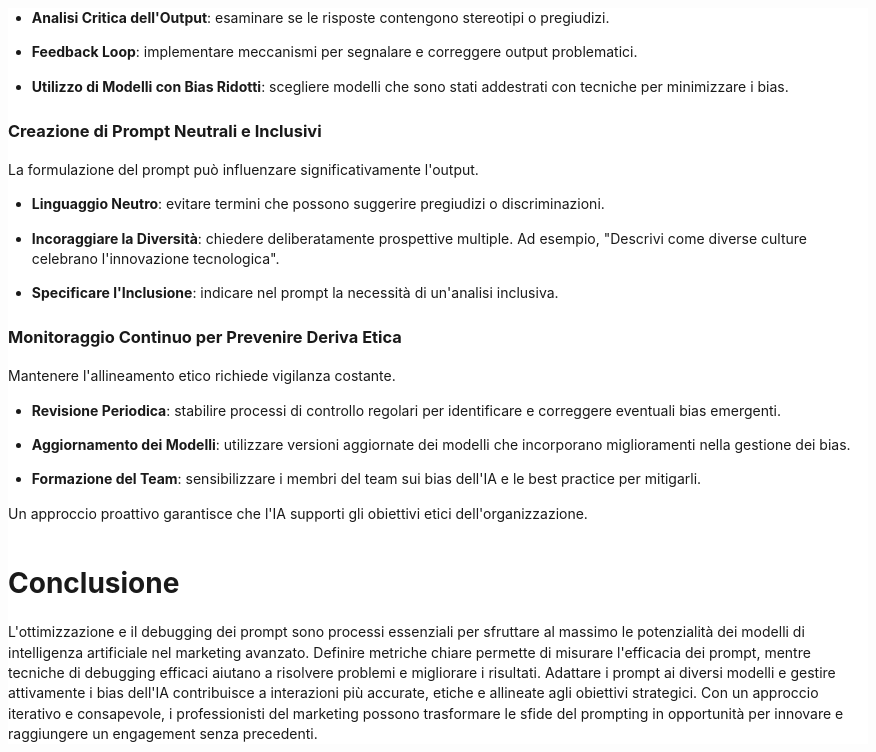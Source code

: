- **Analisi Critica dell'Output**: esaminare se le risposte contengono stereotipi o pregiudizi.

- **Feedback Loop**: implementare meccanismi per segnalare e correggere output problematici.

- **Utilizzo di Modelli con Bias Ridotti**: scegliere modelli che sono stati addestrati con tecniche per minimizzare i bias.

### Creazione di Prompt Neutrali e Inclusivi

La formulazione del prompt può influenzare significativamente l'output.

- **Linguaggio Neutro**: evitare termini che possono suggerire pregiudizi o discriminazioni.

- **Incoraggiare la Diversità**: chiedere deliberatamente prospettive multiple. Ad esempio, "Descrivi come diverse culture celebrano l'innovazione tecnologica".

- **Specificare l'Inclusione**: indicare nel prompt la necessità di un'analisi inclusiva.

### Monitoraggio Continuo per Prevenire Deriva Etica

Mantenere l'allineamento etico richiede vigilanza costante.

- **Revisione Periodica**: stabilire processi di controllo regolari per identificare e correggere eventuali bias emergenti.

- **Aggiornamento dei Modelli**: utilizzare versioni aggiornate dei modelli che incorporano miglioramenti nella gestione dei bias.

- **Formazione del Team**: sensibilizzare i membri del team sui bias dell'IA e le best practice per mitigarli.

Un approccio proattivo garantisce che l'IA supporti gli obiettivi etici dell'organizzazione.

# Conclusione

L'ottimizzazione e il debugging dei prompt sono processi essenziali per sfruttare al massimo le potenzialità dei modelli di intelligenza artificiale nel marketing avanzato. Definire metriche chiare permette di misurare l'efficacia dei prompt, mentre tecniche di debugging efficaci aiutano a risolvere problemi e migliorare i risultati. Adattare i prompt ai diversi modelli e gestire attivamente i bias dell'IA contribuisce a interazioni più accurate, etiche e allineate agli obiettivi strategici. Con un approccio iterativo e consapevole, i professionisti del marketing possono trasformare le sfide del prompting in opportunità per innovare e raggiungere un engagement senza precedenti.